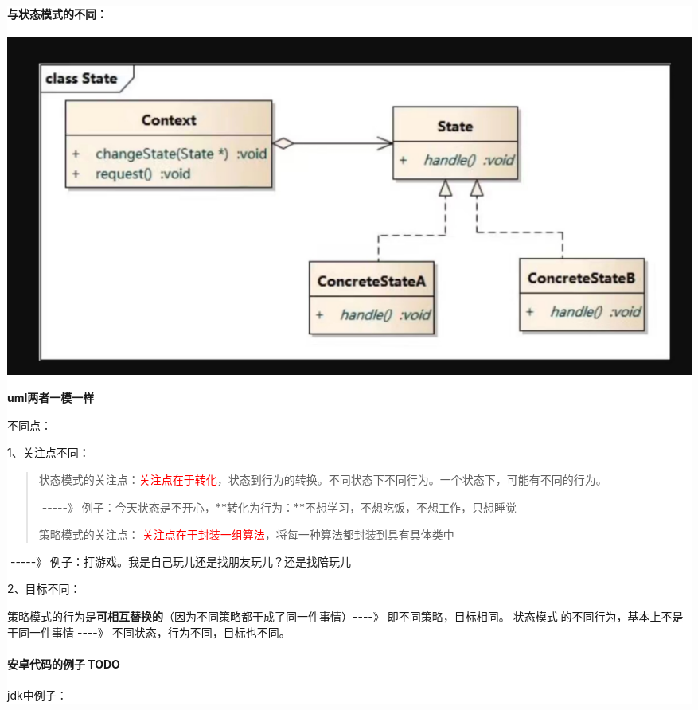 #### 与状态模式的不同：

![image-20230205182859427](DesignPattern.assets/image-20230205182859427.png)

**uml两者一模一样**



不同点：

1、关注点不同：

> 状态模式的关注点：<font color='red'>关注点在于转化</font>，状态到行为的转换。不同状态下不同行为。一个状态下，可能有不同的行为。
>
> ​                         -----》  例子：今天状态是不开心，**转化为行为：**不想学习，不想吃饭，不想工作，只想睡觉
>
> 策略模式的关注点：<font color='red'> 关注点在于封装一组算法</font>，将每一种算法都封装到具有具体类中

​                          -----》  例子：打游戏。我是自己玩儿还是找朋友玩儿？还是找陪玩儿

2、目标不同：

策略模式的行为是**可相互替换的**（因为不同策略都干成了同一件事情）----》  即不同策略，目标相同。
状态模式  的不同行为，基本上不是干同一件事情    ----》  不同状态，行为不同，目标也不同。



#### 安卓代码的例子 TODO

jdk中例子：